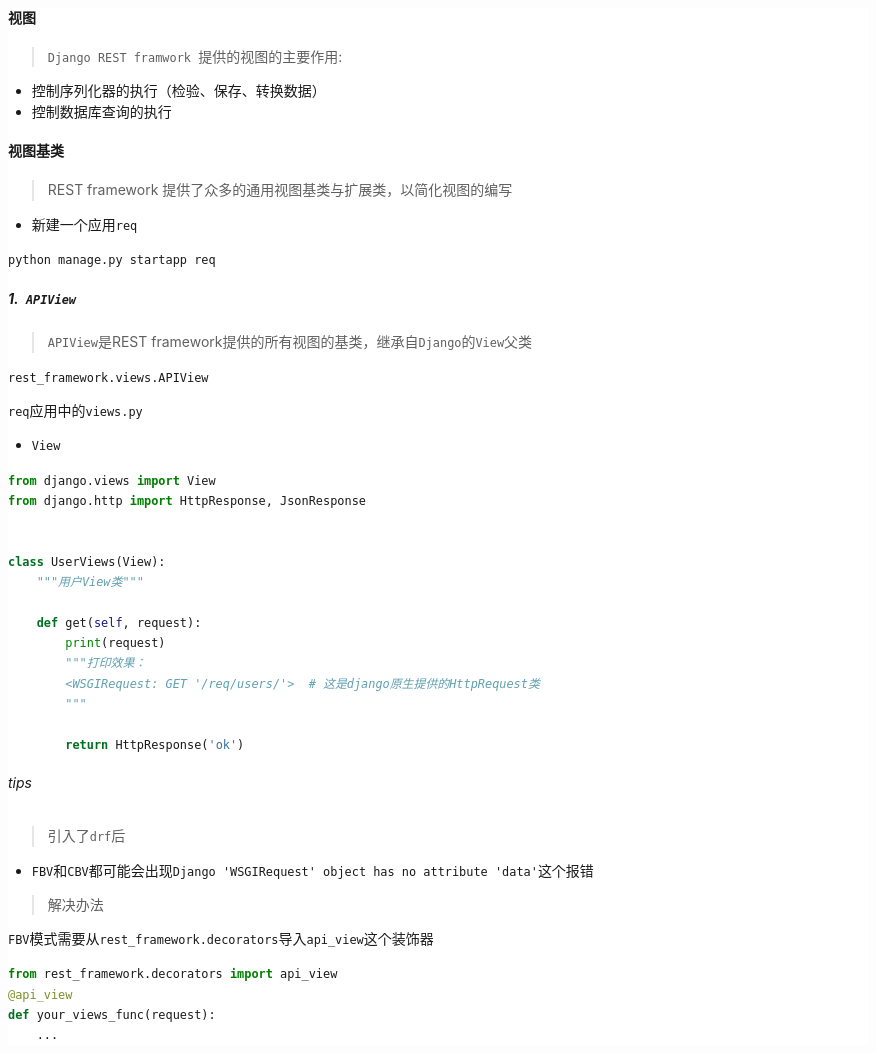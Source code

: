 #### 视图

> `Django REST framwork `提供的视图的主要作用:

- 控制序列化器的执行（检验、保存、转换数据）
- 控制数据库查询的执行

#### 视图基类

> REST framework 提供了众多的通用视图基类与扩展类，以简化视图的编写

- 新建一个应用`req`

```
python manage.py startapp req
```

##### 1.` APIView`

> `APIView`是REST framework提供的所有视图的基类，继承自`Django`的`View`父类

```
rest_framework.views.APIView
```

`req`应用中的`views.py`

- `View`

```python
from django.views import View
from django.http import HttpResponse, JsonResponse


class UserViews(View):
    """用户View类"""

    def get(self, request):
        print(request)
        """打印效果：
        <WSGIRequest: GET '/req/users/'>  # 这是django原生提供的HttpRequest类
        """

        return HttpResponse('ok')
```

###### tips

> 引入了`drf`后

- `FBV`和`CBV`都可能会出现`Django 'WSGIRequest' object has no attribute 'data'`这个报错

> 解决办法

`FBV`模式需要从`rest_framework.decorators`导入`api_view`这个装饰器

```python
from rest_framework.decorators import api_view
@api_view
def your_views_func(request):
    ...
```

